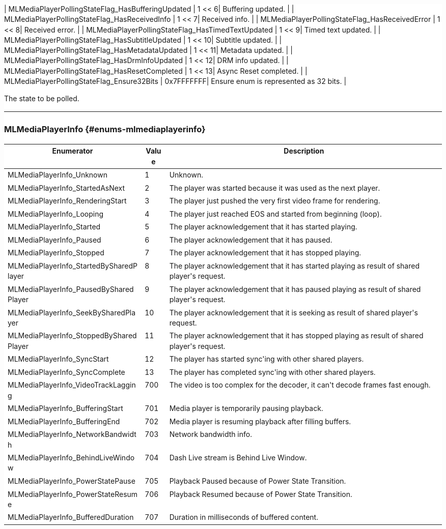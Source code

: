 | MLMediaPlayerPollingStateFlag_HasBufferingUpdated |  1 << 6| Buffering updated. |
| MLMediaPlayerPollingStateFlag_HasReceivedInfo |  1 << 7| Received info. |
| MLMediaPlayerPollingStateFlag_HasReceivedError |  1 << 8| Received error. |
| MLMediaPlayerPollingStateFlag_HasTimedTextUpdated |  1 << 9| Timed text updated. |
| MLMediaPlayerPollingStateFlag_HasSubtitleUpdated |  1 << 10| Subtitle updated. |
| MLMediaPlayerPollingStateFlag_HasMetadataUpdated |  1 << 11| Metadata updated. |
| MLMediaPlayerPollingStateFlag_HasDrmInfoUpdated |  1 << 12| DRM info updated. |
| MLMediaPlayerPollingStateFlag_HasResetCompleted |  1 << 13| Async Reset completed. |
| MLMediaPlayerPollingStateFlag_Ensure32Bits |  0x7FFFFFFF| Ensure enum is represented as 32 bits. |




The state to be polled. 





-----------

### MLMediaPlayerInfo {#enums-mlmediaplayerinfo}

| Enumerator | Value | Description |
| ---------- | ----- | ----------- |
| MLMediaPlayerInfo_Unknown |  1| Unknown. |
| MLMediaPlayerInfo_StartedAsNext |  2| The player was started because it was used as the next player. |
| MLMediaPlayerInfo_RenderingStart |  3| The player just pushed the very first video frame for rendering. |
| MLMediaPlayerInfo_Looping |  4| The player just reached EOS and started from beginning (loop). |
| MLMediaPlayerInfo_Started |  5| The player acknowledgement that it has started playing. |
| MLMediaPlayerInfo_Paused |  6| The player acknowledgement that it has paused. |
| MLMediaPlayerInfo_Stopped |  7| The player acknowledgement that it has stopped playing. |
| MLMediaPlayerInfo_StartedBySharedPlayer |  8| The player acknowledgement that it has started playing as result of shared player's request. |
| MLMediaPlayerInfo_PausedBySharedPlayer |  9| The player acknowledgement that it has paused playing as result of shared player's request. |
| MLMediaPlayerInfo_SeekBySharedPlayer |  10| The player acknowledgement that it is seeking as result of shared player's request. |
| MLMediaPlayerInfo_StoppedBySharedPlayer |  11| The player acknowledgement that it has stopped playing as result of shared player's request. |
| MLMediaPlayerInfo_SyncStart |  12| The player has started sync'ing with other shared players. |
| MLMediaPlayerInfo_SyncComplete |  13| The player has completed sync'ing with other shared players. |
| MLMediaPlayerInfo_VideoTrackLagging |  700| The video is too complex for the decoder, it can't decode frames fast enough. |
| MLMediaPlayerInfo_BufferingStart |  701| Media player is temporarily pausing playback. |
| MLMediaPlayerInfo_BufferingEnd |  702| Media player is resuming playback after filling buffers. |
| MLMediaPlayerInfo_NetworkBandwidth |  703| Network bandwidth info. |
| MLMediaPlayerInfo_BehindLiveWindow |  704| Dash Live stream is Behind Live Window. |
| MLMediaPlayerInfo_PowerStatePause |  705| Playback Paused because of Power State Transition. |
| MLMediaPlayerInfo_PowerStateResume |  706| Playback Resumed because of Power State Transition. |
| MLMediaPlayerInfo_BufferedDuration |  707| Duration in milliseconds of buffered content. |